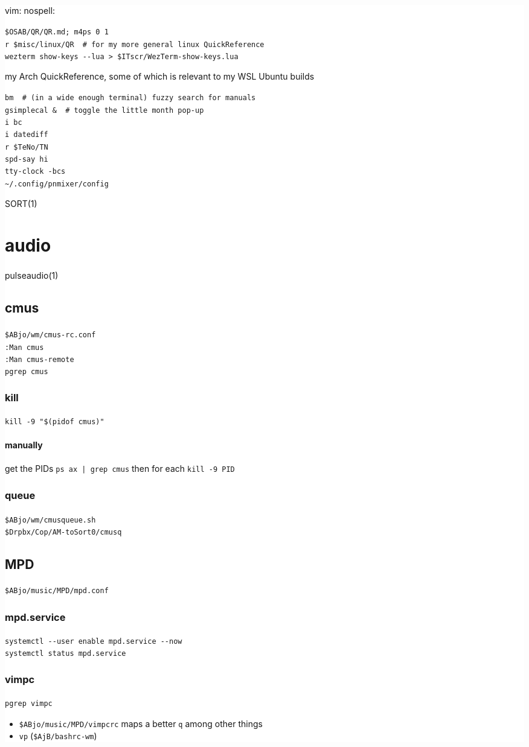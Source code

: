 vim: nospell:

    $OSAB/QR/QR.md; m4ps 0 1
    r $misc/linux/QR  # for my more general linux QuickReference
    wezterm show-keys --lua > $ITscr/WezTerm-show-keys.lua

my Arch QuickReference, some of which is relevant to my WSL Ubuntu builds

    bm  # (in a wide enough terminal) fuzzy search for manuals
    gsimplecal &  # toggle the little month pop-up
    i bc
    i datediff
    r $TeNo/TN
    spd-say hi
    tty-clock -bcs
    ~/.config/pnmixer/config

SORT(1)

# audio
pulseaudio(1)

## cmus
    $ABjo/wm/cmus-rc.conf
    :Man cmus
    :Man cmus-remote
    pgrep cmus

### kill
    kill -9 "$(pidof cmus)"

#### manually
get the PIDs `ps ax | grep cmus` then for each `kill -9 PID`

### queue
    $ABjo/wm/cmusqueue.sh
    $Drpbx/Cop/AM-toSort0/cmusq

## MPD
    $ABjo/music/MPD/mpd.conf

### mpd.service
    systemctl --user enable mpd.service --now
    systemctl status mpd.service

### vimpc
    pgrep vimpc

- `$ABjo/music/MPD/vimpcrc` maps a better `q` among other things
- `vp` (`$AjB/bashrc-wm`)
